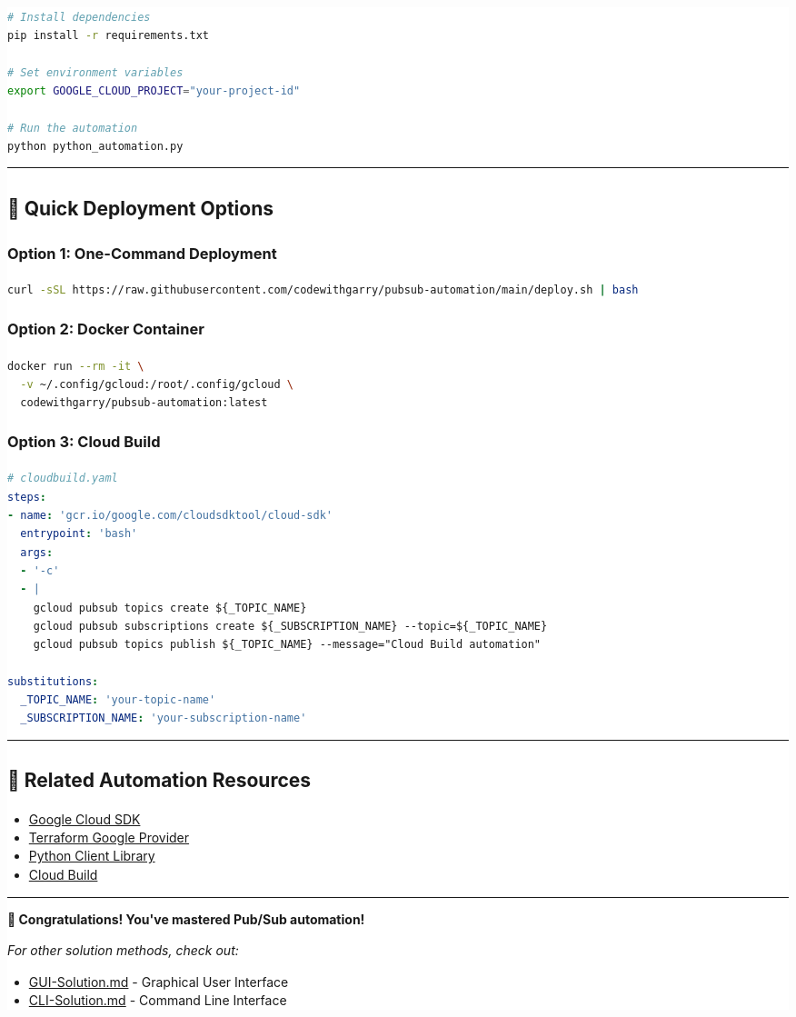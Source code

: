 ```bash
# Install dependencies
pip install -r requirements.txt

# Set environment variables
export GOOGLE_CLOUD_PROJECT="your-project-id"

# Run the automation
python python_automation.py
```

---

## 🚦 Quick Deployment Options

### Option 1: One-Command Deployment
```bash
curl -sSL https://raw.githubusercontent.com/codewithgarry/pubsub-automation/main/deploy.sh | bash
```

### Option 2: Docker Container
```bash
docker run --rm -it \
  -v ~/.config/gcloud:/root/.config/gcloud \
  codewithgarry/pubsub-automation:latest
```

### Option 3: Cloud Build
```yaml
# cloudbuild.yaml
steps:
- name: 'gcr.io/google.com/cloudsdktool/cloud-sdk'
  entrypoint: 'bash'
  args:
  - '-c'
  - |
    gcloud pubsub topics create ${_TOPIC_NAME}
    gcloud pubsub subscriptions create ${_SUBSCRIPTION_NAME} --topic=${_TOPIC_NAME}
    gcloud pubsub topics publish ${_TOPIC_NAME} --message="Cloud Build automation"

substitutions:
  _TOPIC_NAME: 'your-topic-name'
  _SUBSCRIPTION_NAME: 'your-subscription-name'
```

---

## 🔗 Related Automation Resources

- [Google Cloud SDK](https://cloud.google.com/sdk)
- [Terraform Google Provider](https://registry.terraform.io/providers/hashicorp/google/latest)
- [Python Client Library](https://cloud.google.com/pubsub/docs/reference/libraries)
- [Cloud Build](https://cloud.google.com/build)

---

**🎉 Congratulations! You've mastered Pub/Sub automation!**

*For other solution methods, check out:*
- [GUI-Solution.md](./GUI-Solution.md) - Graphical User Interface
- [CLI-Solution.md](./CLI-Solution.md) - Command Line Interface
